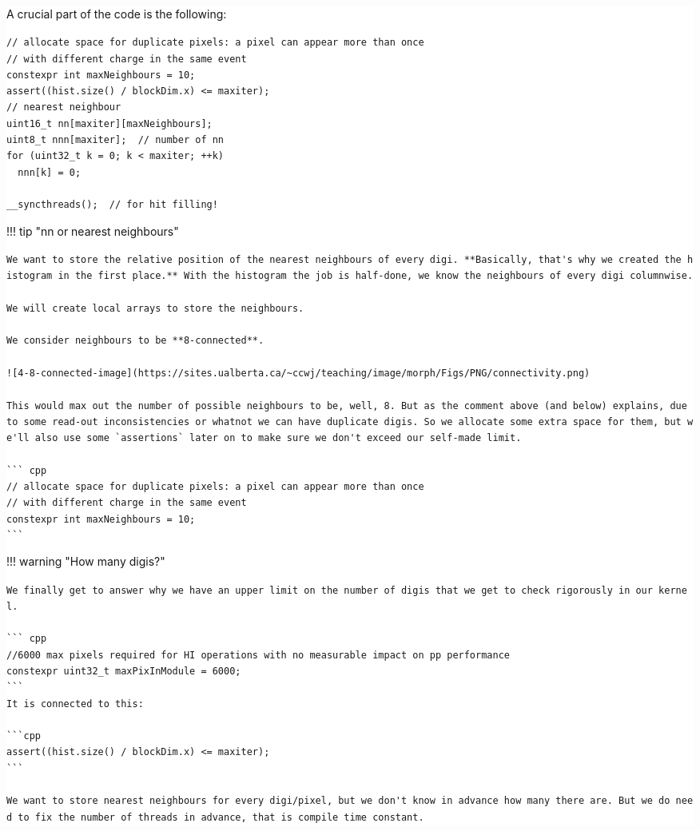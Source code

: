 A crucial part of the code is the following:

``` cuda
// allocate space for duplicate pixels: a pixel can appear more than once
// with different charge in the same event
constexpr int maxNeighbours = 10;
assert((hist.size() / blockDim.x) <= maxiter);
// nearest neighbour
uint16_t nn[maxiter][maxNeighbours];
uint8_t nnn[maxiter];  // number of nn
for (uint32_t k = 0; k < maxiter; ++k)
  nnn[k] = 0;

__syncthreads();  // for hit filling!
```

!!! tip "nn or nearest neighbours"

    We want to store the relative position of the nearest neighbours of every digi. **Basically, that's why we created the histogram in the first place.** With the histogram the job is half-done, we know the neighbours of every digi columnwise.

    We will create local arrays to store the neighbours.

    We consider neighbours to be **8-connected**.

    ![4-8-connected-image](https://sites.ualberta.ca/~ccwj/teaching/image/morph/Figs/PNG/connectivity.png)

    This would max out the number of possible neighbours to be, well, 8. But as the comment above (and below) explains, due to some read-out inconsistencies or whatnot we can have duplicate digis. So we allocate some extra space for them, but we'll also use some `assertions` later on to make sure we don't exceed our self-made limit.

    ``` cpp
    // allocate space for duplicate pixels: a pixel can appear more than once
    // with different charge in the same event
    constexpr int maxNeighbours = 10;
    ```

!!! warning "How many digis?"

    We finally get to answer why we have an upper limit on the number of digis that we get to check rigorously in our kernel.

    ``` cpp
    //6000 max pixels required for HI operations with no measurable impact on pp performance
    constexpr uint32_t maxPixInModule = 6000;
    ```
    It is connected to this:

    ```cpp
    assert((hist.size() / blockDim.x) <= maxiter);
    ```

    We want to store nearest neighbours for every digi/pixel, but we don't know in advance how many there are. But we do need to fix the number of threads in advance, that is compile time constant.


[^1]: This is equal to the number of threads per block the kernel 
